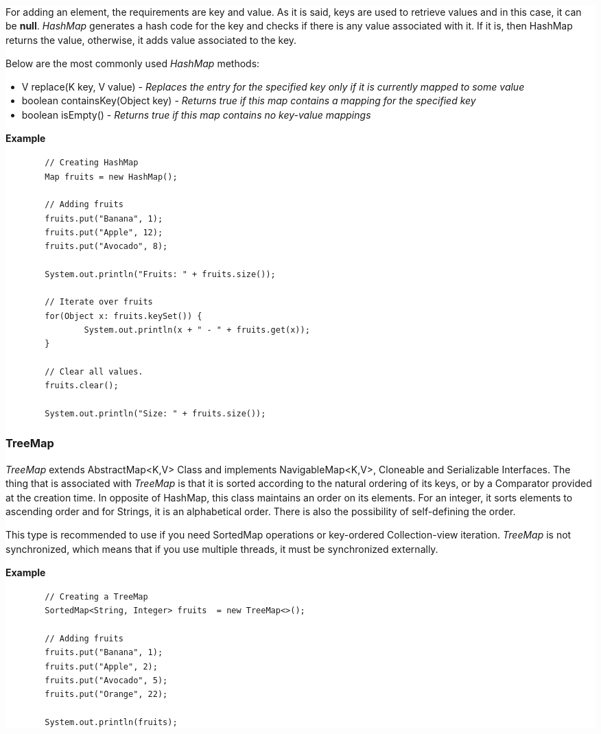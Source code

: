 For adding an element, the requirements are key and value. As it is said, keys are used to retrieve values and in this case, it can be **null**. *HashMap* generates a hash code for the key and checks if there is any value associated with it. If it is, then HashMap returns the value, otherwise, it adds value associated to the key.

Below are the most commonly used *HashMap* methods:
* V	replace(K key, V value) - *Replaces the entry for the specified key only if it is currently mapped to some value*
* boolean containsKey(Object key) - *Returns true if this map contains a mapping for the specified key*
* boolean isEmpty() - *Returns true if this map contains no key-value mappings*

**Example**
```    
        // Creating HashMap
        Map fruits = new HashMap();

        // Adding fruits
        fruits.put("Banana", 1);
        fruits.put("Apple", 12);
        fruits.put("Avocado", 8);

        System.out.println("Fruits: " + fruits.size());

        // Iterate over fruits
        for(Object x: fruits.keySet()) {
                System.out.println(x + " - " + fruits.get(x));
        }    

        // Clear all values.
        fruits.clear();

        System.out.println("Size: " + fruits.size());
```
### <a href="#treeMap" name="hashMap"><i class="fa fa-link anchor" aria-hidden="true"></i></a> TreeMap

*TreeMap* extends AbstractMap<K,V> Class and implements NavigableMap<K,V>, Cloneable and Serializable Interfaces. The thing that is associated with *TreeMap* is that it is sorted according to the natural ordering of its keys, or by a Comparator provided at the creation time. In opposite of HashMap, this class maintains an order on its elements. For an integer, it sorts elements to ascending order and for Strings, it is an alphabetical order. There is also the possibility of self-defining the order.

This type is recommended to use if you need SortedMap operations or key-ordered Collection-view iteration. *TreeMap* is not synchronized, which means that if you use multiple threads, it must be synchronized externally.

**Example**
```
        // Creating a TreeMap
        SortedMap<String, Integer> fruits  = new TreeMap<>();

        // Adding fruits
        fruits.put("Banana", 1);
        fruits.put("Apple", 2);
        fruits.put("Avocado", 5);
        fruits.put("Orange", 22);

        System.out.println(fruits);
```
